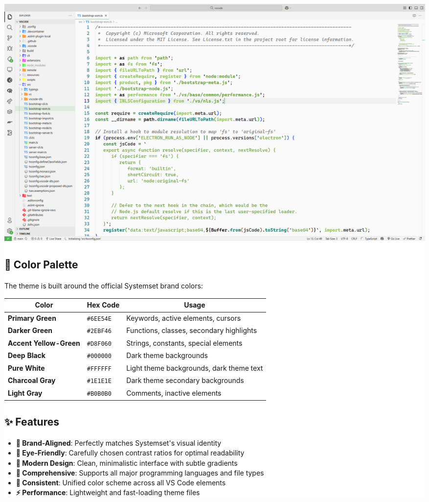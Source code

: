 ![Systemset Light Preview](https://github.com/Systemsetco/SystemsetTheme/blob/main/assets/preview-light.png)

## 🌈 Color Palette

The theme is built around the official Systemset brand colors:

| Color | Hex Code | Usage |
|-------|----------|--------|
| **Primary Green** | `#6EE54E` | Keywords, active elements, cursors |
| **Darker Green** | `#2EBF46` | Functions, classes, secondary highlights |
| **Accent Yellow-Green** | `#D8F060` | Strings, constants, special elements |
| **Deep Black** | `#000000` | Dark theme backgrounds |
| **Pure White** | `#FFFFFF` | Light theme backgrounds, dark theme text |
| **Charcoal Gray** | `#1E1E1E` | Dark theme secondary backgrounds |
| **Light Gray** | `#B0B0B0` | Comments, inactive elements |

## ✨ Features

- **🎯 Brand-Aligned**: Perfectly matches Systemset's visual identity
- **👀 Eye-Friendly**: Carefully chosen contrast ratios for optimal readability
- **🌟 Modern Design**: Clean, minimalistic interface with subtle gradients
- **📝 Comprehensive**: Supports all major programming languages and file types
- **🔧 Consistent**: Unified color scheme across all VS Code elements
- **⚡ Performance**: Lightweight and fast-loading theme files
